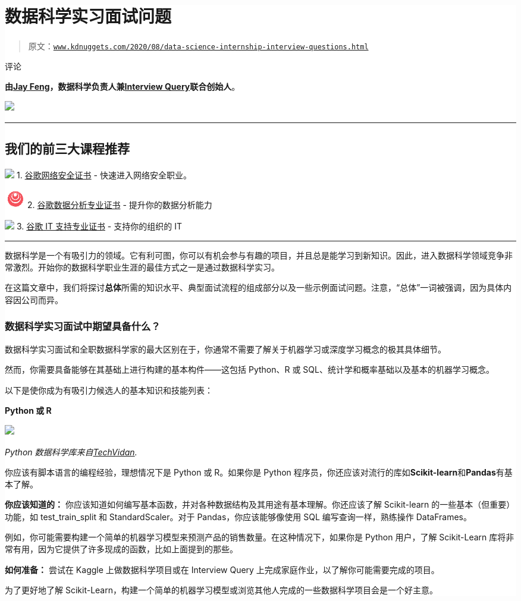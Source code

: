 # 数据科学实习面试问题

> 原文：[`www.kdnuggets.com/2020/08/data-science-internship-interview-questions.html`](https://www.kdnuggets.com/2020/08/data-science-internship-interview-questions.html)

评论

**由[Jay Feng](https://www.linkedin.com/in/jay-feng-ab66b049/)，数据科学负责人兼[Interview Query](https://www.interviewquery.com/)联合创始人**。

![](img/bbd7964705e88991ca11fa4d55d4ed2f.png)

* * *

## 我们的前三大课程推荐

![](img/0244c01ba9267c002ef39d4907e0b8fb.png) 1\. [谷歌网络安全证书](https://www.kdnuggets.com/google-cybersecurity) - 快速进入网络安全职业。

![](img/e225c49c3c91745821c8c0368bf04711.png) 2\. [谷歌数据分析专业证书](https://www.kdnuggets.com/google-data-analytics) - 提升你的数据分析能力

![](img/0244c01ba9267c002ef39d4907e0b8fb.png) 3\. [谷歌 IT 支持专业证书](https://www.kdnuggets.com/google-itsupport) - 支持你的组织的 IT

* * *

数据科学是一个有吸引力的领域。它有利可图，你可以有机会参与有趣的项目，并且总是能学习到新知识。因此，进入数据科学领域竞争非常激烈。开始你的数据科学职业生涯的最佳方式之一是通过数据科学实习。

在这篇文章中，我们将探讨**总体**所需的知识水平、典型面试流程的组成部分以及一些示例面试问题。注意，“总体”一词被强调，因为具体内容因公司而异。

### 数据科学实习面试中期望具备什么？

数据科学实习面试和全职数据科学家的最大区别在于，你通常不需要了解关于机器学习或深度学习概念的极其具体细节。

然而，你需要具备能够在其基础上进行构建的基本构件——这包括 Python、R 或 SQL、统计学和概率基础以及基本的机器学习概念。

以下是使你成为有吸引力候选人的基本知识和技能列表：

**Python 或 R**

![](img/580f5c1a1f304bcf78ded61a9209e0e2.png)

*Python 数据科学库来自[TechVidan](https://techvidvan.com/tutorials/python-for-data-science/).*

你应该有脚本语言的编程经验，理想情况下是 Python 或 R。如果你是 Python 程序员，你还应该对流行的库如**Scikit-learn**和**Pandas**有基本了解。

**你应该知道的：** 你应该知道如何编写基本函数，并对各种数据结构及其用途有基本理解。你还应该了解 Scikit-learn 的一些基本（但重要）功能，如 test_train_split 和 StandardScaler。对于 Pandas，你应该能够像使用 SQL 编写查询一样，熟练操作 DataFrames。

例如，你可能需要构建一个简单的机器学习模型来预测产品的销售数量。在这种情况下，如果你是 Python 用户，了解 Scikit-Learn 库将非常有用，因为它提供了许多现成的函数，比如上面提到的那些。

**如何准备：** 尝试在 Kaggle 上做数据科学项目或在 Interview Query 上完成家庭作业，以了解你可能需要完成的项目。

为了更好地了解 Scikit-Learn，构建一个简单的机器学习模型或浏览其他人完成的一些数据科学项目会是一个好主意。
